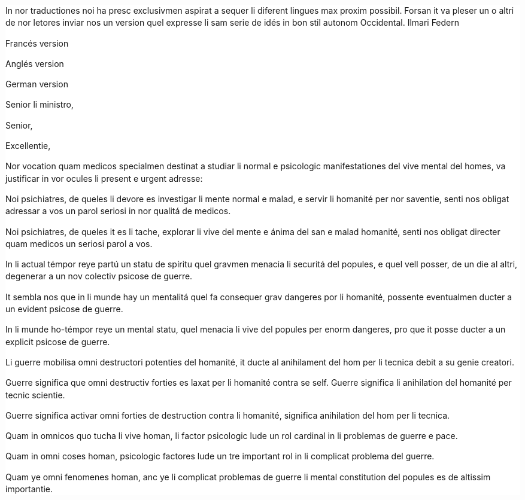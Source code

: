 In nor traductiones noi ha presc exclusivmen aspirat a sequer li
diferent lingues max proxim possibil. Forsan it va pleser un o altri de
nor letores inviar nos un version quel expresse li sam serie de idés in
bon stil autonom Occidental.    Ilmari Federn

Francés version

Anglés version

German version

Senior li ministro,

Senior,

Excellentie,

Nor vocation quam medicos specialmen destinat a studiar li normal e
psicologic manifestationes del vive mental del homes, va justificar in
vor ocules li present e urgent adresse:

Noi psichiatres, de queles li devore es investigar li mente normal e
malad, e servir li homanité per nor saventie, senti nos obligat adressar
a vos un parol seriosi in nor qualitá de medicos.

Noi psichiatres, de queles it es li tache, explorar li vive del mente e
ánima del san e malad homanité, senti nos obligat directer quam medicos
un seriosi parol a vos.

In li actual témpor reye partú un statu de spíritu quel gravmen menacia
li securitá del popules, e quel vell posser, de un die al altri,
degenerar a un nov colectiv psicose de guerre.

It sembla nos que in li munde hay un mentalitá quel fa consequer grav
dangeres por li homanité, possente eventualmen ducter a un evident
psicose de guerre.

In li munde ho-témpor reye un mental statu, quel menacia li vive del
popules per enorm dangeres, pro que it posse ducter a un explicit
psicose de guerre.

Li guerre mobilisa omni destructori potenties del homanité, it ducte al
anihilament del hom per li tecnica debit a su genie creatori.

Guerre significa que omni destructiv forties es laxat per li homanité
contra se self. Guerre significa li anihilation del homanité per tecnic
scientie.

Guerre significa activar omni forties de destruction contra li homanité,
significa anihilation del hom per li tecnica.

Quam in omnicos quo tucha li vive homan, li factor psicologic lude un
rol cardinal in li problemas de guerre e pace.

Quam in omni coses homan, psicologic factores lude un tre important rol
in li complicat problema del guerre.

Quam ye omni fenomenes homan, anc ye li complicat problemas de guerre li
mental constitution del popules es de altissim importantie.
